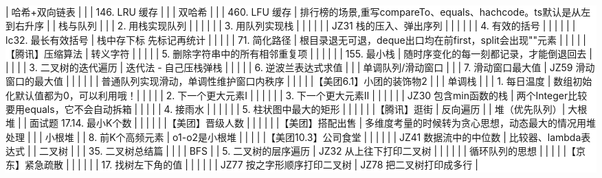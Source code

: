| 哈希+双向链表   |           |        | 146. LRU 缓存               |                                                                                                            |
| 双哈希       |           |        | 460. LFU 缓存               | 排行榜的场景,重写compareTo、equals、hachcode。ts默认是从左到右升序                                                            |
| 栈与队列      |           |        | 2. 用栈实现队列                 |                                                                                                            |
|           |           |        | 3. 用队列实现栈                 |                                                                                                            |
|           |           |        | JZ31 栈的压入、弹出序列            |                                                                                                            |
|           |           |        | 4. 有效的括号                  |                                                                                                            |
|           |           |        | lc32. 最长有效括号              | 栈中存下标    先标记再统计                                                                                            |
|           |           |        | 71. 简化路径                  | 根目录退无可退，deque出口均在前first，split会出现""元素                                                                    |
|           |           |        |【腾讯】压缩算法                  | 转义字符                                                                                                       |
|           |           |        | 5. 删除字符串中的所有相邻重复项         |                                                                                                            |
|           |           |        | 155. 最小栈                  | 随时序变化的每一刻都记录，才能倒退回去                                                                                        |
|           |           |        | 3. 二叉树的迭代遍历               | 迭代法 - 自己压栈弹栈                                                                                               |
|           |           |        | 6. 逆波兰表达式求值               |                                                                                                            |
| 单调队列/滑动窗口 |           |        | 7. 滑动窗口最大值                | JZ59 滑动窗口的最大值                                                                                              |
|           |           |        |                           | 普通队列实现滑动，单调性维护窗口内秩序                                                                                        |
|           |           |        |【美团6.1】小团的装饰物2            |                                                                                                            |
| 单调栈       |           |        | 1. 每日温度                   | 数组初始化默认值都为0，可以利用哦！|
|           |           |        | 2. 下一个更大元素I               |                                                                                                            |
|           |           |        | 3. 下一个更大元素II              |                                                                                                            |
|           |           |        | JZ30 包含min函数的栈            | 两个Integer比较要用equals，它不会自动拆箱                                                                                |
|           |           |        | 4. 接雨水                    |                                                                                                            |
|           |           |        | 5. 柱状图中最大的矩形              |                                                                                                            |
|           |           |        |【腾讯】逛街                    | 反向遍历                                                                                                       |
| 堆（优先队列）| 大根堆       |        | 面试题 17.14. 最小K个数          |                                                                                                            |
|           |           |        |【美团】晋级人数                  |                                                                                                            |
|           |           |        |【美团】搭配出售                  | 多维度考量的时候转为贪心思想，动态最大的情况用堆处理                                                                                 |
|           | 小根堆       |        | 8. 前K个高频元素                | o1-o2是小根堆                                                                                                  |
|           |           |        |【美团10.3】公司食堂              |                                                                                                            |
|           |           |        | JZ41 数据流中的中位数             | 比较器、lambda表达式                                                                                              |
| 二叉树       |           |        | 35. 二叉树总结篇                |                                                                                                            |
|           | BFS       |        | 5. 二叉树的层序遍历               | JZ32 从上往下打印二叉树                                                                                             |
|           |           |        |                           | 循环队列的思想                                                                                                    |
|           |           |        |【京东】紧急疏散                  |                                                                                                            |
|           |           |        | 17. 找树左下角的值               |                                                                                                            |
|           |           |        | JZ77 按之字形顺序打印二叉树          | JZ78 把二叉树打印成多行                                                                                             |